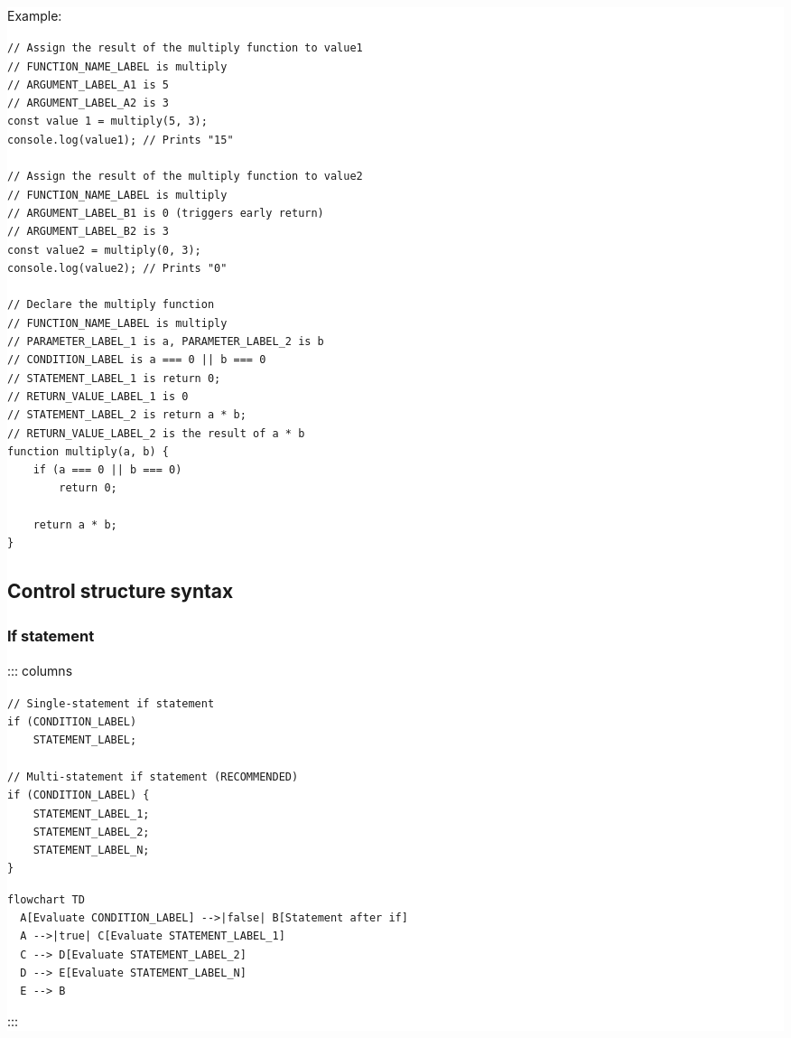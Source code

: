Example: 
```JS
// Assign the result of the multiply function to value1
// FUNCTION_NAME_LABEL is multiply
// ARGUMENT_LABEL_A1 is 5
// ARGUMENT_LABEL_A2 is 3
const value 1 = multiply(5, 3);
console.log(value1); // Prints "15"

// Assign the result of the multiply function to value2
// FUNCTION_NAME_LABEL is multiply
// ARGUMENT_LABEL_B1 is 0 (triggers early return)
// ARGUMENT_LABEL_B2 is 3
const value2 = multiply(0, 3);
console.log(value2); // Prints "0"

// Declare the multiply function
// FUNCTION_NAME_LABEL is multiply
// PARAMETER_LABEL_1 is a, PARAMETER_LABEL_2 is b
// CONDITION_LABEL is a === 0 || b === 0
// STATEMENT_LABEL_1 is return 0;
// RETURN_VALUE_LABEL_1 is 0
// STATEMENT_LABEL_2 is return a * b;
// RETURN_VALUE_LABEL_2 is the result of a * b
function multiply(a, b) {
    if (a === 0 || b === 0) 
        return 0;
    
    return a * b;
}
```

## Control structure syntax

###  If statement
::: columns
```JS
// Single-statement if statement
if (CONDITION_LABEL) 
    STATEMENT_LABEL;

// Multi-statement if statement (RECOMMENDED)
if (CONDITION_LABEL) {
    STATEMENT_LABEL_1;
    STATEMENT_LABEL_2;
    STATEMENT_LABEL_N;
}
```

```Mermaid
flowchart TD
  A[Evaluate CONDITION_LABEL] -->|false| B[Statement after if]
  A -->|true| C[Evaluate STATEMENT_LABEL_1]
  C --> D[Evaluate STATEMENT_LABEL_2]
  D --> E[Evaluate STATEMENT_LABEL_N]
  E --> B
```
:::
